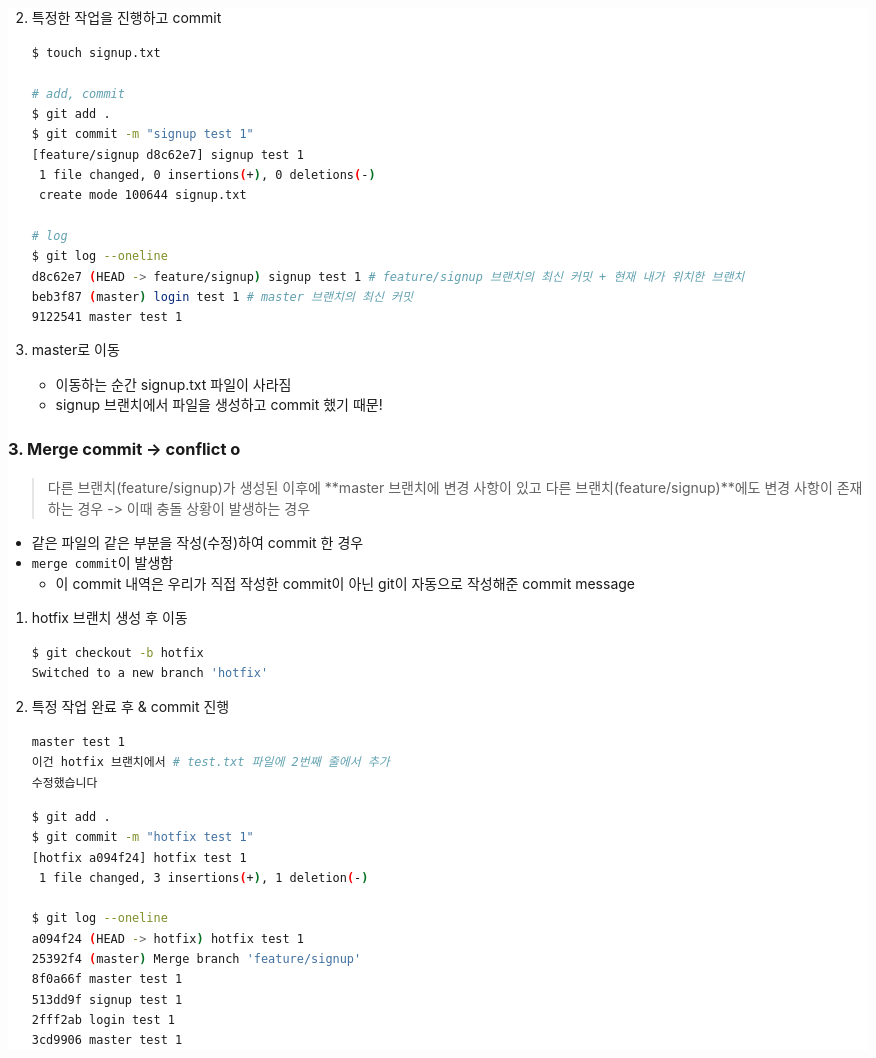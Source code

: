 2. 특정한 작업을 진행하고 commit

   ```bash
   $ touch signup.txt
   
   # add, commit
   $ git add .
   $ git commit -m "signup test 1"
   [feature/signup d8c62e7] signup test 1
    1 file changed, 0 insertions(+), 0 deletions(-)    
    create mode 100644 signup.txt
    
   # log
   $ git log --oneline
   d8c62e7 (HEAD -> feature/signup) signup test 1 # feature/signup 브랜치의 최신 커밋 + 현재 내가 위치한 브랜치
   beb3f87 (master) login test 1 # master 브랜치의 최신 커밋
   9122541 master test 1
   ```

3. master로 이동

   - 이동하는 순간 signup.txt 파일이 사라짐
   - signup 브랜치에서 파일을 생성하고 commit 했기 때문!

   ```bash
   ```

   

### 3. Merge commit -> conflict o

> 다른 브랜치(feature/signup)가 생성된 이후에 **master 브랜치에 변경 사항이 있고 다른 브랜치(feature/signup)**에도 변경 사항이 존재하는 경우 -> 이때 충돌 상황이 발생하는 경우

- 같은 파일의 같은 부분을 작성(수정)하여 commit 한 경우
- `merge commit`이 발생함
  - 이 commit 내역은 우리가 직접 작성한 commit이 아닌 git이 자동으로 작성해준 commit message



1. hotfix 브랜치 생성 후 이동

   ```bash
   $ git checkout -b hotfix
   Switched to a new branch 'hotfix'
   ```

2. 특정 작업 완료 후 & commit 진행

   ```bash
   master test 1
   이건 hotfix 브랜치에서 # test.txt 파일에 2번째 줄에서 추가
   수정했습니다
   ```

   ```bash
   $ git add .
   $ git commit -m "hotfix test 1"
   [hotfix a094f24] hotfix test 1
    1 file changed, 3 insertions(+), 1 deletion(-)
    
   $ git log --oneline
   a094f24 (HEAD -> hotfix) hotfix test 1
   25392f4 (master) Merge branch 'feature/signup'       
   8f0a66f master test 1
   513dd9f signup test 1
   2fff2ab login test 1
   3cd9906 master test 1
   ```
   